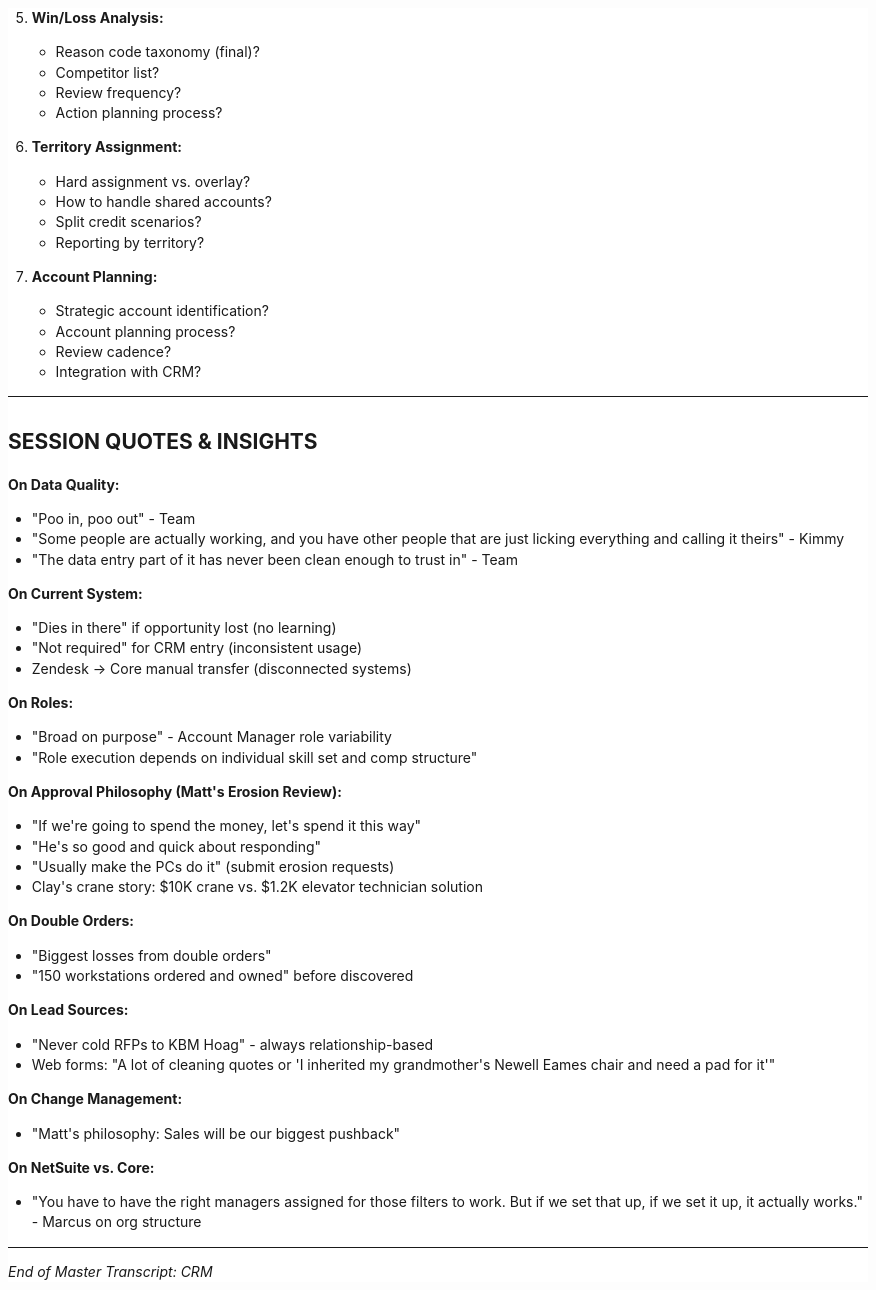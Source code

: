 5. **Win/Loss Analysis:**
   - Reason code taxonomy (final)?
   - Competitor list?
   - Review frequency?
   - Action planning process?

6. **Territory Assignment:**
   - Hard assignment vs. overlay?
   - How to handle shared accounts?
   - Split credit scenarios?
   - Reporting by territory?

7. **Account Planning:**
   - Strategic account identification?
   - Account planning process?
   - Review cadence?
   - Integration with CRM?

---

## SESSION QUOTES & INSIGHTS

**On Data Quality:**
- "Poo in, poo out" - Team
- "Some people are actually working, and you have other people that are just licking everything and calling it theirs" - Kimmy
- "The data entry part of it has never been clean enough to trust in" - Team

**On Current System:**
- "Dies in there" if opportunity lost (no learning)
- "Not required" for CRM entry (inconsistent usage)
- Zendesk → Core manual transfer (disconnected systems)

**On Roles:**
- "Broad on purpose" - Account Manager role variability
- "Role execution depends on individual skill set and comp structure"

**On Approval Philosophy (Matt's Erosion Review):**
- "If we're going to spend the money, let's spend it this way"
- "He's so good and quick about responding"
- "Usually make the PCs do it" (submit erosion requests)
- Clay's crane story: $10K crane vs. $1.2K elevator technician solution

**On Double Orders:**
- "Biggest losses from double orders"
- "150 workstations ordered and owned" before discovered

**On Lead Sources:**
- "Never cold RFPs to KBM Hoag" - always relationship-based
- Web forms: "A lot of cleaning quotes or 'I inherited my grandmother's Newell Eames chair and need a pad for it'"

**On Change Management:**
- "Matt's philosophy: Sales will be our biggest pushback"

**On NetSuite vs. Core:**
- "You have to have the right managers assigned for those filters to work. But if we set that up, if we set it up, it actually works." - Marcus on org structure

---

*End of Master Transcript: CRM*


